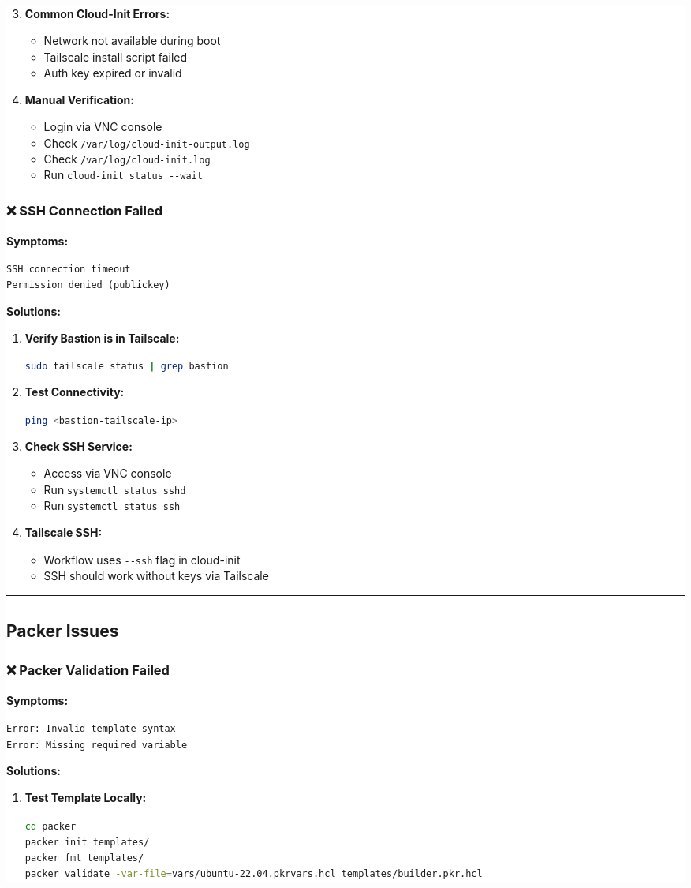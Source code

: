 3. **Common Cloud-Init Errors:**
   - Network not available during boot
   - Tailscale install script failed
   - Auth key expired or invalid

4. **Manual Verification:**
   - Login via VNC console
   - Check `/var/log/cloud-init-output.log`
   - Check `/var/log/cloud-init.log`
   - Run `cloud-init status --wait`

### ❌ SSH Connection Failed

**Symptoms:**
```
SSH connection timeout
Permission denied (publickey)
```

**Solutions:**

1. **Verify Bastion is in Tailscale:**
   ```bash
   sudo tailscale status | grep bastion
   ```

2. **Test Connectivity:**
   ```bash
   ping <bastion-tailscale-ip>
   ```

3. **Check SSH Service:**
   - Access via VNC console
   - Run `systemctl status sshd`
   - Run `systemctl status ssh`

4. **Tailscale SSH:**
   - Workflow uses `--ssh` flag in cloud-init
   - SSH should work without keys via Tailscale

---

## Packer Issues

### ❌ Packer Validation Failed

**Symptoms:**
```
Error: Invalid template syntax
Error: Missing required variable
```

**Solutions:**

1. **Test Template Locally:**
   ```bash
   cd packer
   packer init templates/
   packer fmt templates/
   packer validate -var-file=vars/ubuntu-22.04.pkrvars.hcl templates/builder.pkr.hcl
   ```

